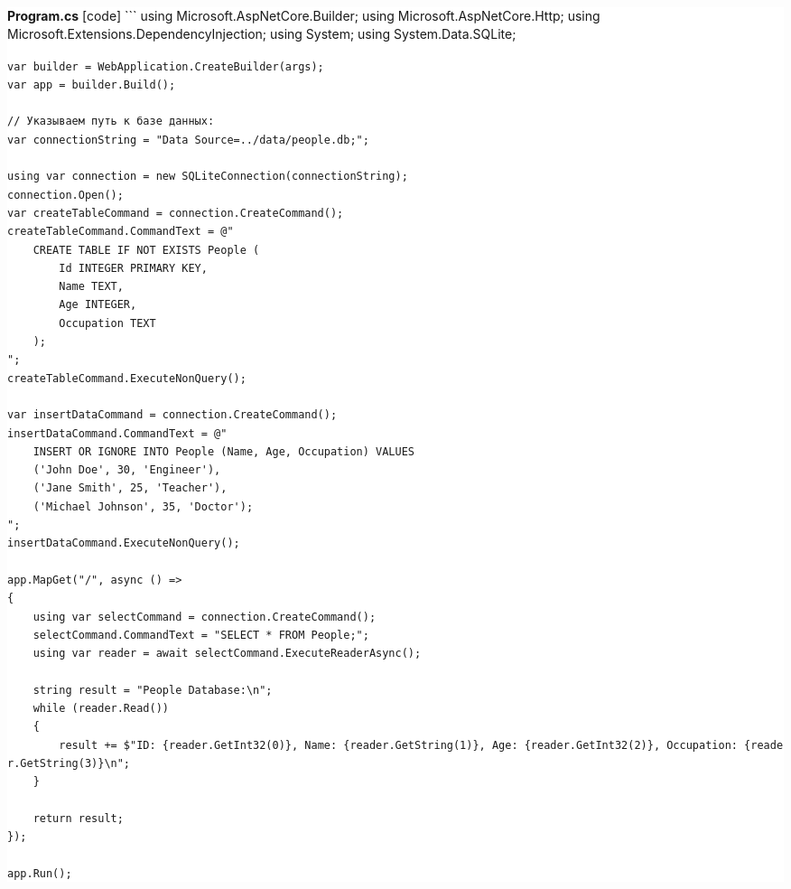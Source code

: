 **Program.cs**
[code] 
    ```
    using Microsoft.AspNetCore.Builder;
    using Microsoft.AspNetCore.Http;
    using Microsoft.Extensions.DependencyInjection;
    using System;
    using System.Data.SQLite;
    
    var builder = WebApplication.CreateBuilder(args);
    var app = builder.Build();
    
    // Указываем путь к базе данных:
    var connectionString = "Data Source=../data/people.db;";
    
    using var connection = new SQLiteConnection(connectionString);
    connection.Open();
    var createTableCommand = connection.CreateCommand();
    createTableCommand.CommandText = @"
        CREATE TABLE IF NOT EXISTS People (
            Id INTEGER PRIMARY KEY,
            Name TEXT,
            Age INTEGER,
            Occupation TEXT
        );
    ";
    createTableCommand.ExecuteNonQuery();
    
    var insertDataCommand = connection.CreateCommand();
    insertDataCommand.CommandText = @"
        INSERT OR IGNORE INTO People (Name, Age, Occupation) VALUES
        ('John Doe', 30, 'Engineer'),
        ('Jane Smith', 25, 'Teacher'),
        ('Michael Johnson', 35, 'Doctor');
    ";
    insertDataCommand.ExecuteNonQuery();
    
    app.MapGet("/", async () =>
    {
        using var selectCommand = connection.CreateCommand();
        selectCommand.CommandText = "SELECT * FROM People;";
        using var reader = await selectCommand.ExecuteReaderAsync();
        
        string result = "People Database:\n";
        while (reader.Read())
        {
            result += $"ID: {reader.GetInt32(0)}, Name: {reader.GetString(1)}, Age: {reader.GetInt32(2)}, Occupation: {reader.GetString(3)}\n";
        }
            
        return result;
    });
    
    app.Run();
    